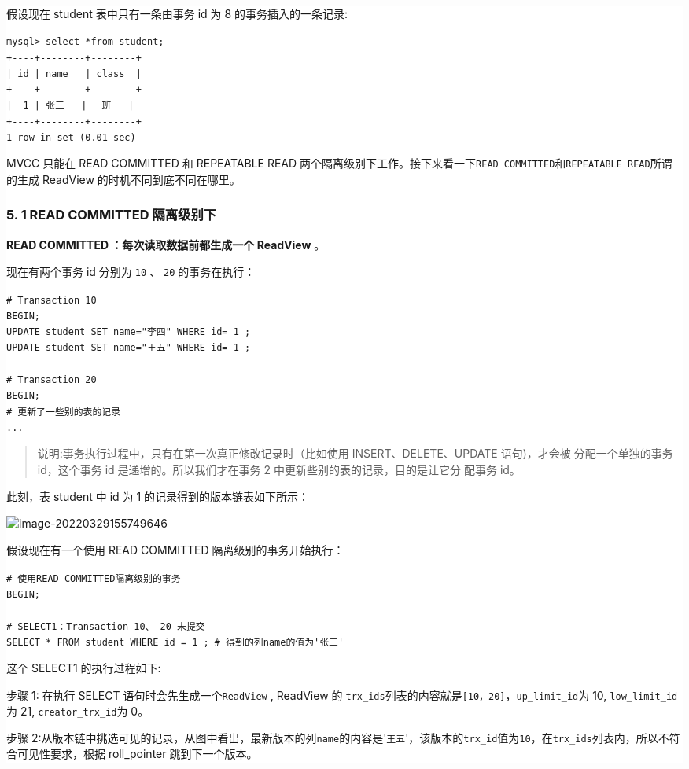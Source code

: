 假设现在 student 表中只有一条由事务 id 为 8 的事务插入的一条记录:

```mysql
mysql> select *from student;
+----+--------+--------+
| id | name   | class  |
+----+--------+--------+
|  1 | 张三   | 一班   |
+----+--------+--------+
1 row in set (0.01 sec)
```

MVCC 只能在 READ COMMITTED 和 REPEATABLE READ 两个隔离级别下工作。接下来看一下`READ COMMITTED`和`REPEATABLE READ`所谓的生成 ReadView 的时机不同到底不同在哪里。

### 5. 1 READ COMMITTED 隔离级别下

**READ COMMITTED ：每次读取数据前都生成一个 ReadView** 。

现在有两个事务 id 分别为 `10` 、 `20` 的事务在执行：

```mysql
# Transaction 10
BEGIN;
UPDATE student SET name="李四" WHERE id= 1 ;
UPDATE student SET name="王五" WHERE id= 1 ;

# Transaction 20
BEGIN;
# 更新了一些别的表的记录
...
```

> 说明:事务执行过程中，只有在第一次真正修改记录时（比如使用 INSERT、DELETE、UPDATE 语句)，才会被
> 分配一个单独的事务 id，这个事务 id 是递增的。所以我们才在事务 2 中更新些别的表的记录，目的是让它分
> 配事务 id。

此刻，表 student 中 id 为 1 的记录得到的版本链表如下所示：

![image-20220329155749646](https://xingqiu-tuchuang-1256524210.cos.ap-shanghai.myqcloud.com/8919/yank-note-picgo-image-20220329155749646.png)

假设现在有一个使用 READ COMMITTED 隔离级别的事务开始执行：

```mysql
# 使用READ COMMITTED隔离级别的事务
BEGIN;

# SELECT1：Transaction 10、 20 未提交
SELECT * FROM student WHERE id = 1 ; # 得到的列name的值为'张三'
```

这个 SELECT1 的执行过程如下:

步骤 1: 在执行 SELECT 语句时会先生成一个`ReadView` , ReadView 的 `trx_ids`列表的内容就是`[10，20]`，`up_limit_id`为 10, `low_limit_id`为 21, `creator_trx_id`为 0。

步骤 2:从版本链中挑选可见的记录，从图中看出，最新版本的列`name`的内容是'`王五`'，该版本的`trx_id`值为`10`，在`trx_ids`列表内，所以不符合可见性要求，根据 roll_pointer 跳到下一个版本。
